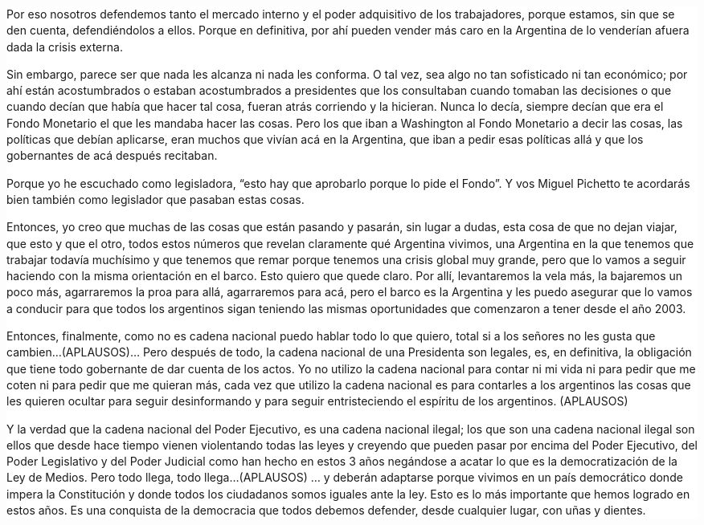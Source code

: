 Por eso nosotros defendemos tanto el mercado interno y el poder
adquisitivo de los trabajadores, porque estamos, sin que se den cuenta,
defendiéndolos a ellos. Porque en definitiva, por ahí pueden vender más
caro en la Argentina de lo venderían afuera dada la crisis externa.

Sin embargo, parece ser que nada les alcanza ni nada les conforma. O tal
vez, sea algo no tan sofisticado ni tan económico; por ahí están
acostumbrados o estaban acostumbrados a presidentes que los consultaban
cuando tomaban las decisiones o que cuando decían que había que hacer
tal cosa, fueran atrás corriendo y la hicieran. Nunca lo decía, siempre
decían que era el Fondo Monetario el que les mandaba hacer las cosas.
Pero los que iban a Washington al Fondo Monetario a decir las cosas, las
políticas que debían aplicarse, eran muchos que vivían acá en la
Argentina, que iban a pedir esas políticas allá y que los gobernantes de
acá después recitaban.

Porque yo he escuchado como legisladora, “esto hay que aprobarlo porque
lo pide el Fondo”. Y vos Miguel Pichetto te acordarás bien también como
legislador que pasaban estas cosas.

Entonces, yo creo que muchas de las cosas que están pasando y pasarán,
sin lugar a dudas, esta cosa de que no dejan viajar, que esto y que el
otro, todos estos números que revelan claramente qué Argentina vivimos,
una Argentina en la que tenemos que trabajar todavía muchísimo y que
tenemos que remar porque tenemos una crisis global muy grande, pero que
lo vamos a seguir haciendo con la misma orientación en el barco. Esto
quiero que quede claro. Por allí, levantaremos la vela más, la bajaremos
un poco más, agarraremos la proa para allá, agarraremos para acá, pero
el barco es la Argentina y les puedo asegurar que lo vamos a conducir
para que todos los argentinos sigan teniendo las mismas oportunidades
que comenzaron a tener desde el año 2003.

Entonces, finalmente, como no es cadena nacional puedo hablar todo lo
que quiero, total si a los señores no les gusta que cambien…(APLAUSOS)…
Pero después de todo, la cadena nacional de una Presidenta son legales,
es, en definitiva, la obligación que tiene todo gobernante de dar cuenta
de los actos. Yo no utilizo la cadena nacional para contar ni mi vida ni
para pedir que me coten ni para pedir que me quieran más, cada vez que
utilizo la cadena nacional es para contarles a los argentinos las cosas
que les quieren ocultar para seguir desinformando y para seguir
entristeciendo el espíritu de los argentinos. (APLAUSOS)

Y la verdad que la cadena nacional del Poder Ejecutivo, es una cadena
nacional ilegal; los que son una cadena nacional ilegal son ellos que
desde hace tiempo vienen violentando todas las leyes y creyendo que
pueden pasar por encima del Poder Ejecutivo, del Poder Legislativo y del
Poder Judicial como han hecho en estos 3 años negándose a acatar lo que
es la democratización de la Ley de Medios. Pero todo llega, todo
llega…(APLAUSOS) … y deberán adaptarse porque vivimos en un país
democrático donde impera la Constitución y donde todos los ciudadanos
somos iguales ante la ley. Esto es lo más importante que hemos logrado
en estos años. Es una conquista de la democracia que todos debemos
defender, desde cualquier lugar, con uñas y dientes.

